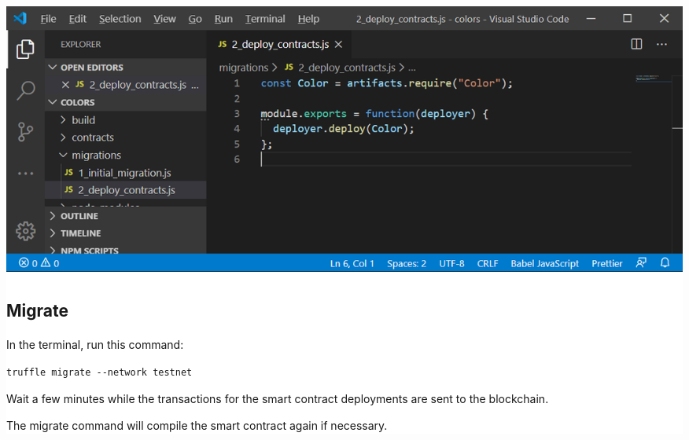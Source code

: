 ![2_deploy_contracts](/assets/img/tutorials/create-a-collectable-token/image-13.png)

## Migrate

In the terminal, run this command:

```
truffle migrate --network testnet
```

Wait a few minutes while the transactions for the smart contract deployments are sent to the blockchain.

The migrate command will compile the smart contract again if necessary.
